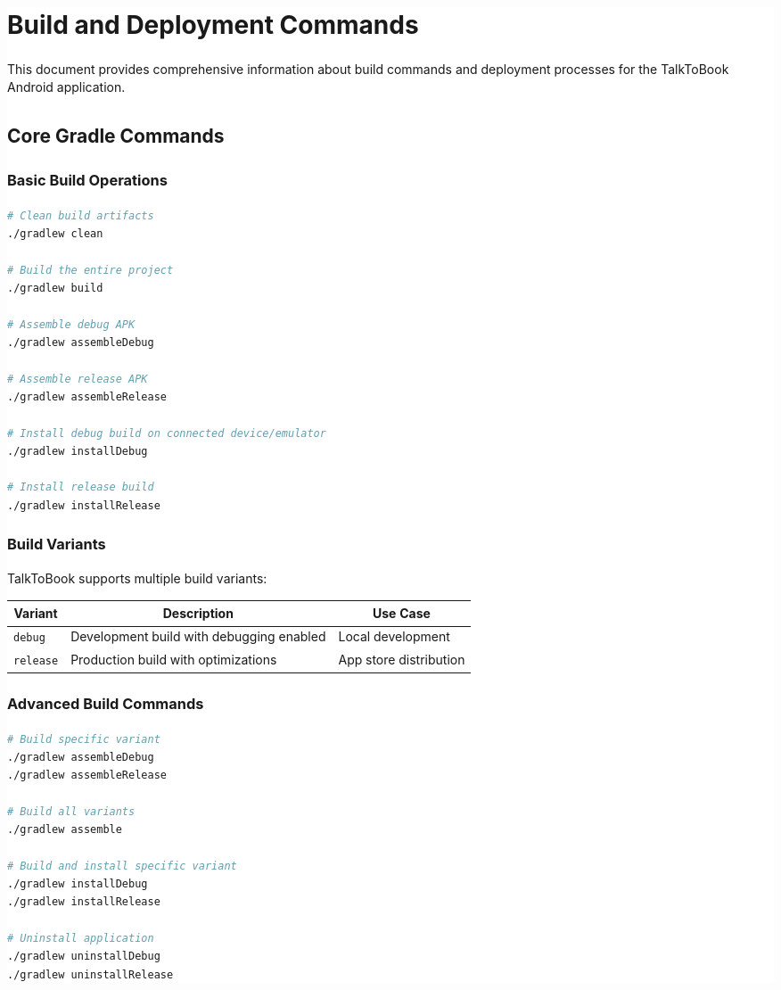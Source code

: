 # Build and Deployment Commands

This document provides comprehensive information about build commands and deployment processes for the TalkToBook Android application.

## Core Gradle Commands

### Basic Build Operations

```bash
# Clean build artifacts
./gradlew clean

# Build the entire project
./gradlew build

# Assemble debug APK
./gradlew assembleDebug

# Assemble release APK
./gradlew assembleRelease

# Install debug build on connected device/emulator
./gradlew installDebug

# Install release build
./gradlew installRelease
```

### Build Variants

TalkToBook supports multiple build variants:

| Variant | Description | Use Case |
|---------|-------------|----------|
| `debug` | Development build with debugging enabled | Local development |
| `release` | Production build with optimizations | App store distribution |

### Advanced Build Commands

```bash
# Build specific variant
./gradlew assembleDebug
./gradlew assembleRelease

# Build all variants
./gradlew assemble

# Build and install specific variant
./gradlew installDebug
./gradlew installRelease

# Uninstall application
./gradlew uninstallDebug
./gradlew uninstallRelease
```
